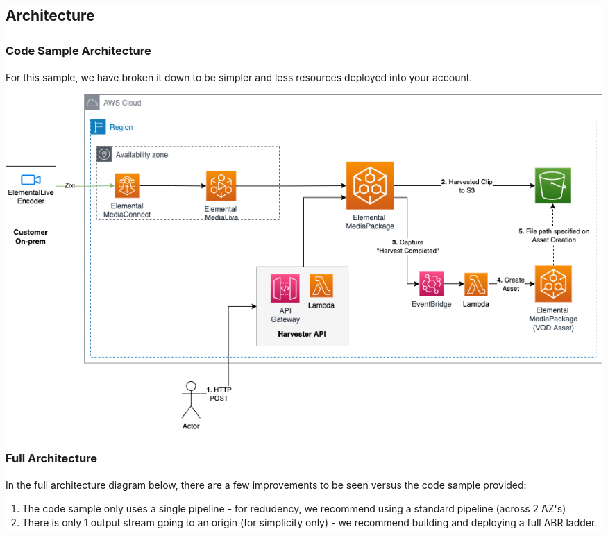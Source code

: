 <a name="architecture"></a>
## Architecture

### Code Sample Architecture
For this sample, we have broken it down to be simpler and less resources deployed into your account.

![Code Sample Architecture](./images/CodeSample.png)

### Full Architecture

In the full architecture diagram below, there are a few improvements to be seen versus the code sample provided:
1. The code sample only uses a single pipeline - for redudency, we recommend using a standard pipeline (across 2 AZ's)
2. There is only 1 output stream going to an origin (for simplicity only) - we recommend building and deploying a full ABR ladder.
